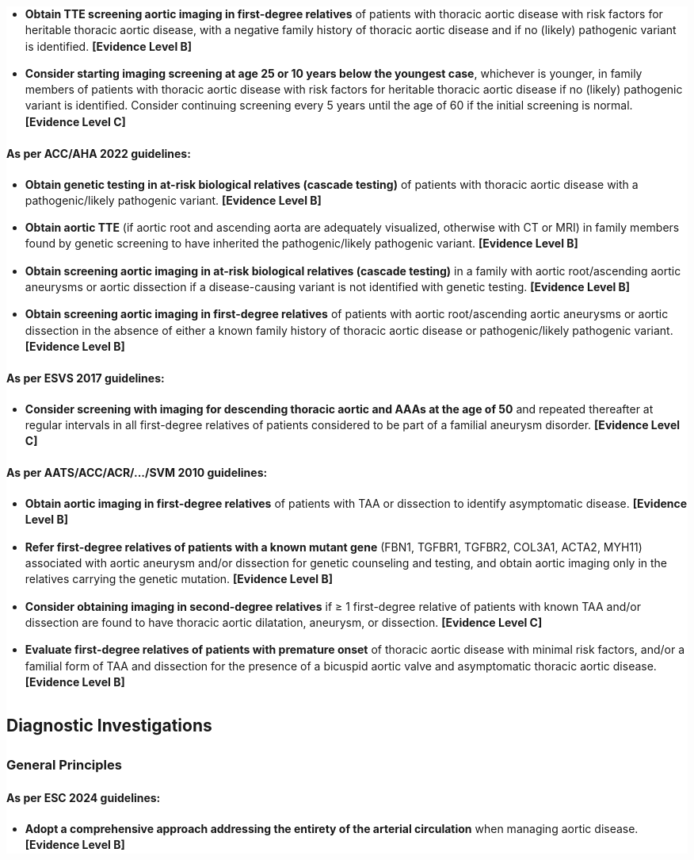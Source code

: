 - **Obtain TTE screening aortic imaging in first-degree relatives** of patients with thoracic aortic disease with risk factors for heritable thoracic aortic disease, with a negative family history of thoracic aortic disease and if no (likely) pathogenic variant is identified. **[Evidence Level B]**

- **Consider starting imaging screening at age 25 or 10 years below the youngest case**, whichever is younger, in family members of patients with thoracic aortic disease with risk factors for heritable thoracic aortic disease if no (likely) pathogenic variant is identified. Consider continuing screening every 5 years until the age of 60 if the initial screening is normal. **[Evidence Level C]**

#### As per ACC/AHA 2022 guidelines:
- **Obtain genetic testing in at-risk biological relatives (cascade testing)** of patients with thoracic aortic disease with a pathogenic/likely pathogenic variant. **[Evidence Level B]**

- **Obtain aortic TTE** (if aortic root and ascending aorta are adequately visualized, otherwise with CT or MRI) in family members found by genetic screening to have inherited the pathogenic/likely pathogenic variant. **[Evidence Level B]**

- **Obtain screening aortic imaging in at-risk biological relatives (cascade testing)** in a family with aortic root/ascending aortic aneurysms or aortic dissection if a disease-causing variant is not identified with genetic testing. **[Evidence Level B]**

- **Obtain screening aortic imaging in first-degree relatives** of patients with aortic root/ascending aortic aneurysms or aortic dissection in the absence of either a known family history of thoracic aortic disease or pathogenic/likely pathogenic variant. **[Evidence Level B]**

#### As per ESVS 2017 guidelines:
- **Consider screening with imaging for descending thoracic aortic and AAAs at the age of 50** and repeated thereafter at regular intervals in all first-degree relatives of patients considered to be part of a familial aneurysm disorder. **[Evidence Level C]**

#### As per AATS/ACC/ACR/.../SVM 2010 guidelines:
- **Obtain aortic imaging in first-degree relatives** of patients with TAA or dissection to identify asymptomatic disease. **[Evidence Level B]**

- **Refer first-degree relatives of patients with a known mutant gene** (FBN1, TGFBR1, TGFBR2, COL3A1, ACTA2, MYH11) associated with aortic aneurysm and/or dissection for genetic counseling and testing, and obtain aortic imaging only in the relatives carrying the genetic mutation. **[Evidence Level B]**

- **Consider obtaining imaging in second-degree relatives** if ≥ 1 first-degree relative of patients with known TAA and/or dissection are found to have thoracic aortic dilatation, aneurysm, or dissection. **[Evidence Level C]**

- **Evaluate first-degree relatives of patients with premature onset** of thoracic aortic disease with minimal risk factors, and/or a familial form of TAA and dissection for the presence of a bicuspid aortic valve and asymptomatic thoracic aortic disease. **[Evidence Level B]**

## Diagnostic Investigations

### General Principles

#### As per ESC 2024 guidelines:
- **Adopt a comprehensive approach addressing the entirety of the arterial circulation** when managing aortic disease. **[Evidence Level B]**
